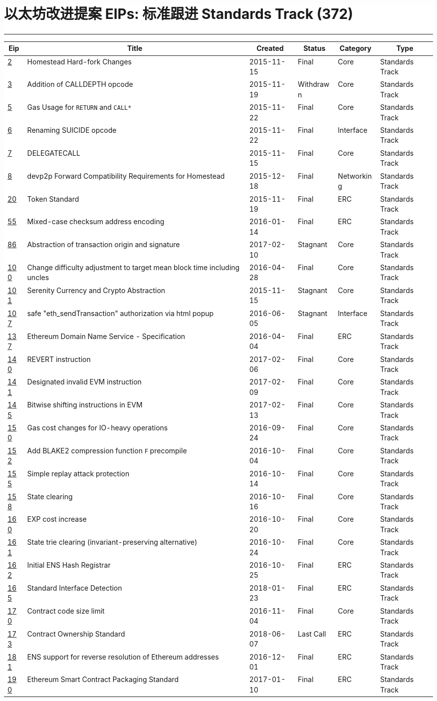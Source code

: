 
# 以太坊改进提案 EIPs: 标准跟进 Standards Track (372)
---
| Eip                     | Title                                                                                                        | Created    | Status    | Category   | Type            |
| ----------------------- | ------------------------------------------------------------------------------------------------------------ | ---------- | --------- | ---------- | --------------- |
| [2](/zh/eip-2.md)       | Homestead Hard-fork Changes                                                                                  | 2015-11-15 | Final     | Core       | Standards Track |
| [3](/zh/eip-3.md)       | Addition of CALLDEPTH opcode                                                                                 | 2015-11-19 | Withdrawn | Core       | Standards Track |
| [5](/zh/eip-5.md)       | Gas Usage for `RETURN` and `CALL*`                                                                           | 2015-11-22 | Final     | Core       | Standards Track |
| [6](/zh/eip-6.md)       | Renaming SUICIDE opcode                                                                                      | 2015-11-22 | Final     | Interface  | Standards Track |
| [7](/zh/eip-7.md)       | DELEGATECALL                                                                                                 | 2015-11-15 | Final     | Core       | Standards Track |
| [8](/zh/eip-8.md)       | devp2p Forward Compatibility Requirements for Homestead                                                      | 2015-12-18 | Final     | Networking | Standards Track |
| [20](/zh/eip-20.md)     | Token Standard                                                                                               | 2015-11-19 | Final     | ERC        | Standards Track |
| [55](/zh/eip-55.md)     | Mixed-case checksum address encoding                                                                         | 2016-01-14 | Final     | ERC        | Standards Track |
| [86](/zh/eip-86.md)     | Abstraction of transaction origin and signature                                                              | 2017-02-10 | Stagnant  | Core       | Standards Track |
| [100](/zh/eip-100.md)   | Change difficulty adjustment to target mean block time including uncles                                      | 2016-04-28 | Final     | Core       | Standards Track |
| [101](/zh/eip-101.md)   | Serenity Currency and Crypto Abstraction                                                                     | 2015-11-15 | Stagnant  | Core       | Standards Track |
| [107](/zh/eip-107.md)   | safe "eth_sendTransaction" authorization via html popup                                                      | 2016-06-05 | Stagnant  | Interface  | Standards Track |
| [137](/zh/eip-137.md)   | Ethereum Domain Name Service - Specification                                                                 | 2016-04-04 | Final     | ERC        | Standards Track |
| [140](/zh/eip-140.md)   | REVERT instruction                                                                                           | 2017-02-06 | Final     | Core       | Standards Track |
| [141](/zh/eip-141.md)   | Designated invalid EVM instruction                                                                           | 2017-02-09 | Final     | Core       | Standards Track |
| [145](/zh/eip-145.md)   | Bitwise shifting instructions in EVM                                                                         | 2017-02-13 | Final     | Core       | Standards Track |
| [150](/zh/eip-150.md)   | Gas cost changes for IO-heavy operations                                                                     | 2016-09-24 | Final     | Core       | Standards Track |
| [152](/zh/eip-152.md)   | Add BLAKE2 compression function `F` precompile                                                               | 2016-10-04 | Final     | Core       | Standards Track |
| [155](/zh/eip-155.md)   | Simple replay attack protection                                                                              | 2016-10-14 | Final     | Core       | Standards Track |
| [158](/zh/eip-158.md)   | State clearing                                                                                               | 2016-10-16 | Final     | Core       | Standards Track |
| [160](/zh/eip-160.md)   | EXP cost increase                                                                                            | 2016-10-20 | Final     | Core       | Standards Track |
| [161](/zh/eip-161.md)   | State trie clearing (invariant-preserving alternative)                                                       | 2016-10-24 | Final     | Core       | Standards Track |
| [162](/zh/eip-162.md)   | Initial ENS Hash Registrar                                                                                   | 2016-10-25 | Final     | ERC        | Standards Track |
| [165](/zh/eip-165.md)   | Standard Interface Detection                                                                                 | 2018-01-23 | Final     | ERC        | Standards Track |
| [170](/zh/eip-170.md)   | Contract code size limit                                                                                     | 2016-11-04 | Final     | Core       | Standards Track |
| [173](/zh/eip-173.md)   | Contract Ownership Standard                                                                                  | 2018-06-07 | Last Call | ERC        | Standards Track |
| [181](/zh/eip-181.md)   | ENS support for reverse resolution of Ethereum addresses                                                     | 2016-12-01 | Final     | ERC        | Standards Track |
| [190](/zh/eip-190.md)   | Ethereum Smart Contract Packaging Standard                                                                   | 2017-01-10 | Final     | ERC        | Standards Track |